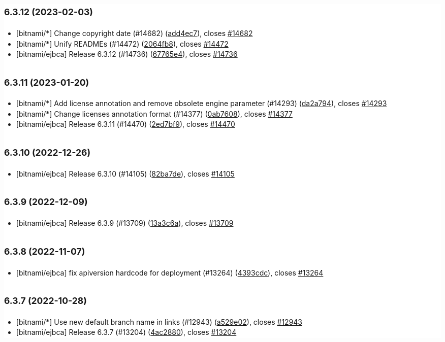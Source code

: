 ## <small>6.3.12 (2023-02-03)</small>

* [bitnami/*] Change copyright date (#14682) ([add4ec7](https://github.com/bitnami/charts/commit/add4ec701108ac36ed4de2dffbdf407a0d091067)), closes [#14682](https://github.com/bitnami/charts/issues/14682)
* [bitnami/*] Unify READMEs (#14472) ([2064fb8](https://github.com/bitnami/charts/commit/2064fb8dcc78a845cdede8211af8c3cc52551161)), closes [#14472](https://github.com/bitnami/charts/issues/14472)
* [bitnami/ejbca] Release 6.3.12 (#14736) ([67765e4](https://github.com/bitnami/charts/commit/67765e4e41beda6261343ce26296f7bd108fee6b)), closes [#14736](https://github.com/bitnami/charts/issues/14736)

## <small>6.3.11 (2023-01-20)</small>

* [bitnami/*] Add license annotation and remove obsolete engine parameter (#14293) ([da2a794](https://github.com/bitnami/charts/commit/da2a7943bae95b6e9b5b4ed972c15e990b69fdb0)), closes [#14293](https://github.com/bitnami/charts/issues/14293)
* [bitnami/*] Change licenses annotation format (#14377) ([0ab7608](https://github.com/bitnami/charts/commit/0ab760862c660fcc78cffadf8e1d8cdd70881473)), closes [#14377](https://github.com/bitnami/charts/issues/14377)
* [bitnami/ejbca] Release 6.3.11 (#14470) ([2ed7bf9](https://github.com/bitnami/charts/commit/2ed7bf9767ea65acaf77e256796d121e580f4a09)), closes [#14470](https://github.com/bitnami/charts/issues/14470)

## <small>6.3.10 (2022-12-26)</small>

* [bitnami/ejbca] Release 6.3.10 (#14105) ([82ba7de](https://github.com/bitnami/charts/commit/82ba7def35f837110c31864bb86d61b899ba90e3)), closes [#14105](https://github.com/bitnami/charts/issues/14105)

## <small>6.3.9 (2022-12-09)</small>

* [bitnami/ejbca] Release 6.3.9 (#13709) ([13a3c6a](https://github.com/bitnami/charts/commit/13a3c6aad7ebb98feca4b7c4dcaf9918c6ae1e2a)), closes [#13709](https://github.com/bitnami/charts/issues/13709)

## <small>6.3.8 (2022-11-07)</small>

* [bitnami/ejbca] fix apiversion hardcode for deployment (#13264) ([4393cdc](https://github.com/bitnami/charts/commit/4393cdcb110c36de791f453cc7d8ee06f8efdda5)), closes [#13264](https://github.com/bitnami/charts/issues/13264)

## <small>6.3.7 (2022-10-28)</small>

* [bitnami/*] Use new default branch name in links (#12943) ([a529e02](https://github.com/bitnami/charts/commit/a529e02597d49d944eba1eb0f190713293247176)), closes [#12943](https://github.com/bitnami/charts/issues/12943)
* [bitnami/ejbca] Release 6.3.7 (#13204) ([4ac2880](https://github.com/bitnami/charts/commit/4ac28809ca80c357a71b52337bc599fedff5d9a6)), closes [#13204](https://github.com/bitnami/charts/issues/13204)
